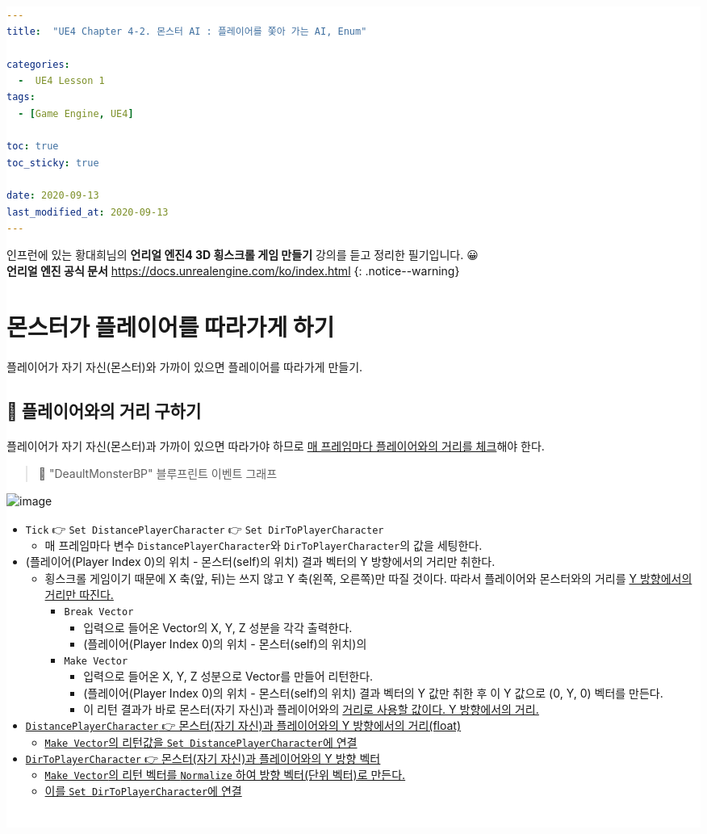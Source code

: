 ```yaml
---
title:  "UE4 Chapter 4-2. 몬스터 AI : 플레이어를 쫓아 가는 AI, Enum" 

categories:
  -  UE4 Lesson 1 
tags:
  - [Game Engine, UE4]

toc: true
toc_sticky: true

date: 2020-09-13
last_modified_at: 2020-09-13
---
```


인프런에 있는 황대희님의 **언리얼 엔진4 3D 횡스크롤 게임 만들기** 강의를 듣고 정리한 필기입니다. 😀  
**언리얼 엔진 공식 문서** <https://docs.unrealengine.com/ko/index.html>
{: .notice--warning}

# 몬스터가 플레이어를 따라가게 하기

플레이어가 자기 자신(몬스터)와 가까이 있으면 플레이어를 따라가게 만들기.

## 🔔 플레이어와의 거리 구하기

플레이어가 자기 자신(몬스터)과 가까이 있으면 따라가야 하므로 <u>매 프레임마다 플레이어와의 거리를 체크</u>해야 한다.

> 🚩 "DeaultMonsterBP" 블루프린트 이벤트 그래프

![image](https://user-images.githubusercontent.com/42318591/93012104-64235680-f5d8-11ea-8271-89af18304d02.png)

- `Tick` 👉 `Set DistancePlayerCharacter` 👉 `Set DirToPlayerCharacter`
  - 매 프레임마다 변수 `DistancePlayerCharacter`와 `DirToPlayerCharacter`의 값을 세팅한다.
- (플레이어(Player Index 0)의 위치 - 몬스터(self)의 위치) 결과 벡터의 Y 방향에서의 거리만 취한다. 
    - 횡스크롤 게임이기 때문에 X 축(앞, 뒤)는 쓰지 않고 Y 축(왼쪽, 오른쪽)만 따질 것이다. 따라서 플레이어와 몬스터와의 거리를 <u>Y 방향에서의 거리만 따진다.</u>
      - `Break Vector`
        - 입력으로 들어온 Vector의 X, Y, Z 성분을 각각 출력한다.
        - (플레이어(Player Index 0)의 위치 - 몬스터(self)의 위치)의 
      - `Make Vector`
        - 입력으로 들어온 X, Y, Z 성분으로 Vector를 만들어 리턴한다.
        - (플레이어(Player Index 0)의 위치 - 몬스터(self)의 위치) 결과 벡터의 Y 값만 취한 후 이 Y 값으로 (0, Y, 0) 벡터를 만든다.
        - 이 리턴 결과가 바로 몬스터(자기 자신)과 플레이어와의 <u>거리로 사용할 값이다. <u>Y 방향에서의 거리.</u>
- `DistancePlayerCharacter` 👉 몬스터(자기 자신)과 플레이어와의 <u>Y 방향에서의 거리(float)</u>
  - `Make Vector`의 리턴값을 `Set DistancePlayerCharacter`에 연결
- `DirToPlayerCharacter` 👉 몬스터(자기 자신)과 플레이어와의 <u>Y 방향 벡터</u>
  - `Make Vector`의 리턴 벡터를 `Normalize` 하여 방향 벡터(단위 벡터)로 만든다.
  - 이를 `Set DirToPlayerCharacter`에 연결

<br>
